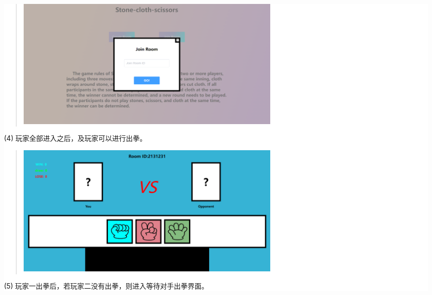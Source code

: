 > <img src="./src/assets/t5.png" alt="drawing" width="500"/>
(4) 玩家全部进入之后，及玩家可以进行出拳。
> <img src="./src/assets/t6.png" alt="drawing" width="500"/>
(5) 玩家一出拳后，若玩家二没有出拳，则进入等待对手出拳界面。